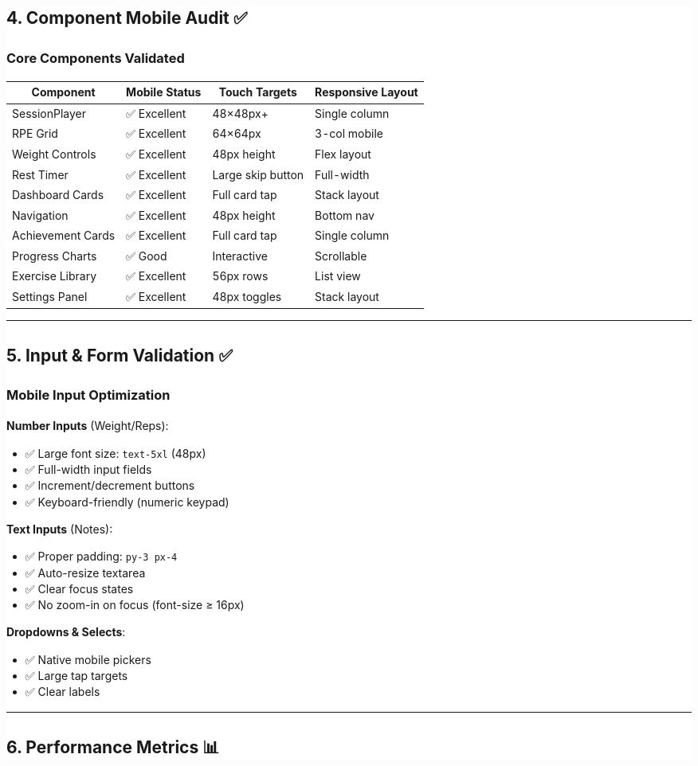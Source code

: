 
## 4. Component Mobile Audit ✅

### Core Components Validated

| Component | Mobile Status | Touch Targets | Responsive Layout |
|-----------|---------------|---------------|-------------------|
| SessionPlayer | ✅ Excellent | 48×48px+ | Single column |
| RPE Grid | ✅ Excellent | 64×64px | 3-col mobile |
| Weight Controls | ✅ Excellent | 48px height | Flex layout |
| Rest Timer | ✅ Excellent | Large skip button | Full-width |
| Dashboard Cards | ✅ Excellent | Full card tap | Stack layout |
| Navigation | ✅ Excellent | 48px height | Bottom nav |
| Achievement Cards | ✅ Excellent | Full card tap | Single column |
| Progress Charts | ✅ Good | Interactive | Scrollable |
| Exercise Library | ✅ Excellent | 56px rows | List view |
| Settings Panel | ✅ Excellent | 48px toggles | Stack layout |

---

## 5. Input & Form Validation ✅

### Mobile Input Optimization

**Number Inputs** (Weight/Reps):
- ✅ Large font size: `text-5xl` (48px)
- ✅ Full-width input fields
- ✅ Increment/decrement buttons
- ✅ Keyboard-friendly (numeric keypad)

**Text Inputs** (Notes):
- ✅ Proper padding: `py-3 px-4`
- ✅ Auto-resize textarea
- ✅ Clear focus states
- ✅ No zoom-in on focus (font-size ≥ 16px)

**Dropdowns & Selects**:
- ✅ Native mobile pickers
- ✅ Large tap targets
- ✅ Clear labels

---

## 6. Performance Metrics 📊
